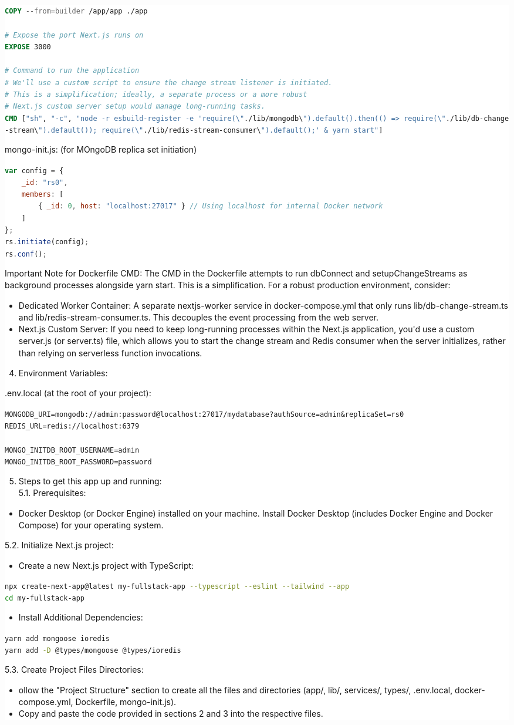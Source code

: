 ```dockerfile
COPY --from=builder /app/app ./app

# Expose the port Next.js runs on
EXPOSE 3000

# Command to run the application
# We'll use a custom script to ensure the change stream listener is initiated.
# This is a simplification; ideally, a separate process or a more robust
# Next.js custom server setup would manage long-running tasks.
CMD ["sh", "-c", "node -r esbuild-register -e 'require(\"./lib/mongodb\").default().then(() => require(\"./lib/db-change-stream\").default()); require(\"./lib/redis-stream-consumer\").default();' & yarn start"]
```  
mongo-init.js: (for MOngoDB replica set initiation)
```javascript
var config = {
    _id: "rs0",
    members: [
        { _id: 0, host: "localhost:27017" } // Using localhost for internal Docker network
    ]
};
rs.initiate(config);
rs.conf();
```  
Important Note for Dockerfile CMD: The CMD in the Dockerfile attempts to run dbConnect and setupChangeStreams as background processes alongside yarn start. This is a simplification. For a robust production environment, consider:

* Dedicated Worker Container: A separate nextjs-worker service in docker-compose.yml that only runs lib/db-change-stream.ts and lib/redis-stream-consumer.ts. This decouples the event processing from the web server.
* Next.js Custom Server: If you need to keep long-running processes within the Next.js application, you'd use a custom server.js (or server.ts) file, which allows you to start the change stream and Redis consumer when the server initializes, rather than relying on serverless function invocations.  

4. Environment Variables:

.env.local (at the root of your project):
```env
MONGODB_URI=mongodb://admin:password@localhost:27017/mydatabase?authSource=admin&replicaSet=rs0
REDIS_URL=redis://localhost:6379

MONGO_INITDB_ROOT_USERNAME=admin
MONGO_INITDB_ROOT_PASSWORD=password
```  
5. Steps to get this app up and running:  
5.1. Prerequisites:
* Docker Desktop (or Docker Engine) installed on your machine.
Install Docker Desktop (includes Docker Engine and Docker Compose) for your operating system.

5.2. Initialize Next.js project:  
* Create a new Next.js project with TypeScript:
```bash
npx create-next-app@latest my-fullstack-app --typescript --eslint --tailwind --app
cd my-fullstack-app
```  
* Install Additional Dependencies:  
```bash
yarn add mongoose ioredis
yarn add -D @types/mongoose @types/ioredis
```  
5.3. Create Project Files Directories:
* ollow the "Project Structure" section to create all the files and directories (app/, lib/, services/, types/, .env.local, docker-compose.yml, Dockerfile, mongo-init.js).  
* Copy and paste the code provided in sections 2 and 3 into the respective files.
